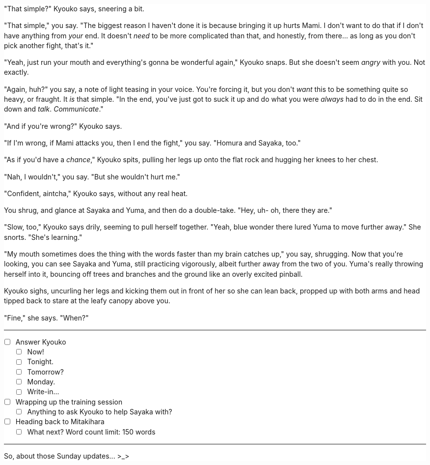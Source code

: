 "That simple?" Kyouko says, sneering a bit.

"That simple," you say. "The biggest reason I haven't done it is because bringing it up hurts Mami. I don't want to do that if I don't have anything from *your* end. It doesn't *need* to be more complicated than that, and honestly, from there... as long as you don't pick another fight, that's it."

"Yeah, just run your mouth and everything's gonna be wonderful again," Kyouko snaps. But she doesn't seem *angry* with you. Not exactly.

"Again, huh?" you say, a note of light teasing in your voice. You're forcing it, but you don't *want* this to be something quite so heavy, or fraught. It *is* that simple. "In the end, you've just got to suck it up and do what you were *always* had to do in the end. Sit down and *talk*. *Communicate*."

"And if you're wrong?" Kyouko says.

"If I'm wrong, if Mami attacks you, then I end the fight," you say. "Homura and Sayaka, too."

"As if you'd have a *chance*," Kyouko spits, pulling her legs up onto the flat rock and hugging her knees to her chest.

"Nah, I wouldn't," you say. "But she wouldn't hurt me."

"Confident, aintcha," Kyouko says, without any real heat.

You shrug, and glance at Sayaka and Yuma, and then do a double-take. "Hey, uh- oh, there they are."

"Slow, too," Kyouko says drily, seeming to pull herself together. "Yeah, blue wonder there lured Yuma to move further away." She snorts. "She's learning."

"My mouth sometimes does the thing with the words faster than my brain catches up," you say, shrugging. Now that you're looking, you can see Sayaka and Yuma, still practicing vigorously, albeit further away from the two of you. Yuma's really throwing herself into it, bouncing off trees and branches and the ground like an overly excited pinball.

Kyouko sighs, uncurling her legs and kicking them out in front of her so she can lean back, propped up with both arms and head tipped back to stare at the leafy canopy above you.

"Fine," she says. "When?"

---

- [ ] Answer Kyouko
  - [ ] Now!
  - [ ] Tonight.
  - [ ] Tomorrow?
  - [ ] Monday.
  - [ ] Write-in...
- [ ] Wrapping up the training session
  - [ ] Anything to ask Kyouko to help Sayaka with?
- [ ] Heading back to Mitakihara
  - [ ] What next?
Word count limit: 150 words

---

So, about those Sunday updates... >\_>
